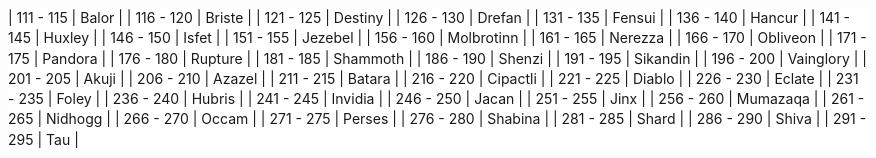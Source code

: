 | 111 - 115 | Balor |
| 116 - 120 | Briste |
| 121 - 125 | Destiny |
| 126 - 130 | Drefan |
| 131 - 135 | Fensui |
| 136 - 140 | Hancur |
| 141 - 145 | Huxley |
| 146 - 150 | Isfet |
| 151 - 155 | Jezebel |
| 156 - 160 | Molbrotinn |
| 161 - 165 | Nerezza |
| 166 - 170 | Obliveon |
| 171 - 175 | Pandora |
| 176 - 180 | Rupture |
| 181 - 185 | Shammoth |
| 186 - 190 | Shenzi |
| 191 - 195 | Sikandin |
| 196 - 200 | Vainglory |
| 201 - 205 | Akuji |
| 206 - 210 | Azazel |
| 211 - 215 | Batara |
| 216 - 220 | Cipactli |
| 221 - 225 | Diablo |
| 226 - 230 | Eclate |
| 231 - 235 | Foley |
| 236 - 240 | Hubris |
| 241 - 245 | Invidia |
| 246 - 250 | Jacan |
| 251 - 255 | Jinx |
| 256 - 260 | Mumazaqa |
| 261 - 265 | Nidhogg |
| 266 - 270 | Occam |
| 271 - 275 | Perses |
| 276 - 280 | Shabina |
| 281 - 285 | Shard |
| 286 - 290 | Shiva |
| 291 - 295 | Tau |